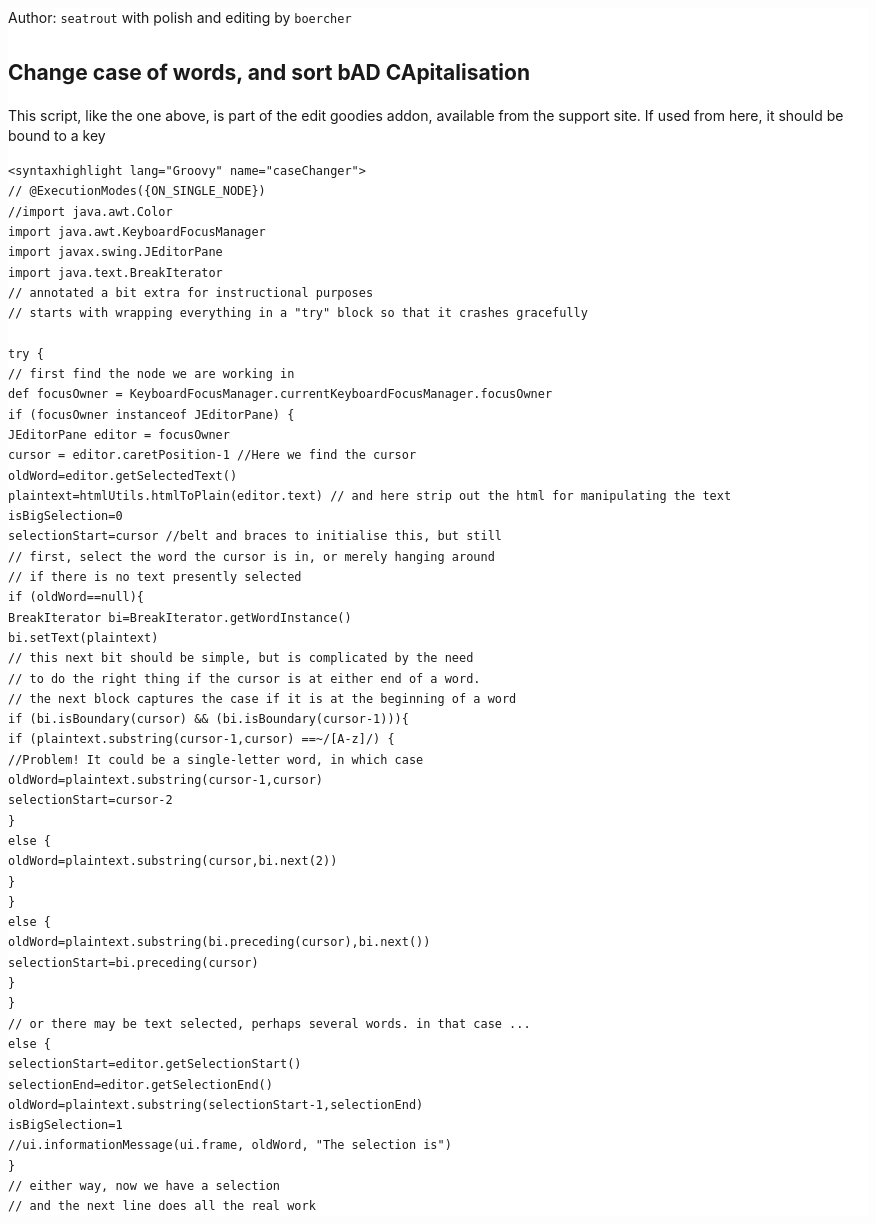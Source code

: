 Author: `seatrout` with polish and editing by `boercher`

## Change case of words, and sort bAD CApitalisation

This script, like the one above, is part of the edit goodies addon, available from the support site. 
If used from here, it should be bound to a key

    <syntaxhighlight lang="Groovy" name="caseChanger">
    // @ExecutionModes({ON_SINGLE_NODE}) 
    //import java.awt.Color
    import java.awt.KeyboardFocusManager 
    import javax.swing.JEditorPane 
    import java.text.BreakIterator
    // annotated a bit extra for instructional purposes
    // starts with wrapping everything in a "try" block so that it crashes gracefully 

    try { 
    // first find the node we are working in
    def focusOwner = KeyboardFocusManager.currentKeyboardFocusManager.focusOwner 
    if (focusOwner instanceof JEditorPane) { 
    JEditorPane editor = focusOwner 
    cursor = editor.caretPosition-1 //Here we find the cursor
    oldWord=editor.getSelectedText()
    plaintext=htmlUtils.htmlToPlain(editor.text) // and here strip out the html for manipulating the text
    isBigSelection=0
    selectionStart=cursor //belt and braces to initialise this, but still
    // first, select the word the cursor is in, or merely hanging around
    // if there is no text presently selected
    if (oldWord==null){
    BreakIterator bi=BreakIterator.getWordInstance()
    bi.setText(plaintext)
    // this next bit should be simple, but is complicated by the need
    // to do the right thing if the cursor is at either end of a word.
    // the next block captures the case if it is at the beginning of a word
    if (bi.isBoundary(cursor) && (bi.isBoundary(cursor-1))){
    if (plaintext.substring(cursor-1,cursor) ==~/[A-z]/) {
    //Problem! It could be a single-letter word, in which case
    oldWord=plaintext.substring(cursor-1,cursor)
    selectionStart=cursor-2
    }
    else {
    oldWord=plaintext.substring(cursor,bi.next(2))
    }
    }
    else {
    oldWord=plaintext.substring(bi.preceding(cursor),bi.next())
    selectionStart=bi.preceding(cursor)
    }    
    }
    // or there may be text selected, perhaps several words. in that case ... 
    else { 
    selectionStart=editor.getSelectionStart()
    selectionEnd=editor.getSelectionEnd()
    oldWord=plaintext.substring(selectionStart-1,selectionEnd)
    isBigSelection=1
    //ui.informationMessage(ui.frame, oldWord, "The selection is")
    }
    // either way, now we have a selection
    // and the next line does all the real work
        